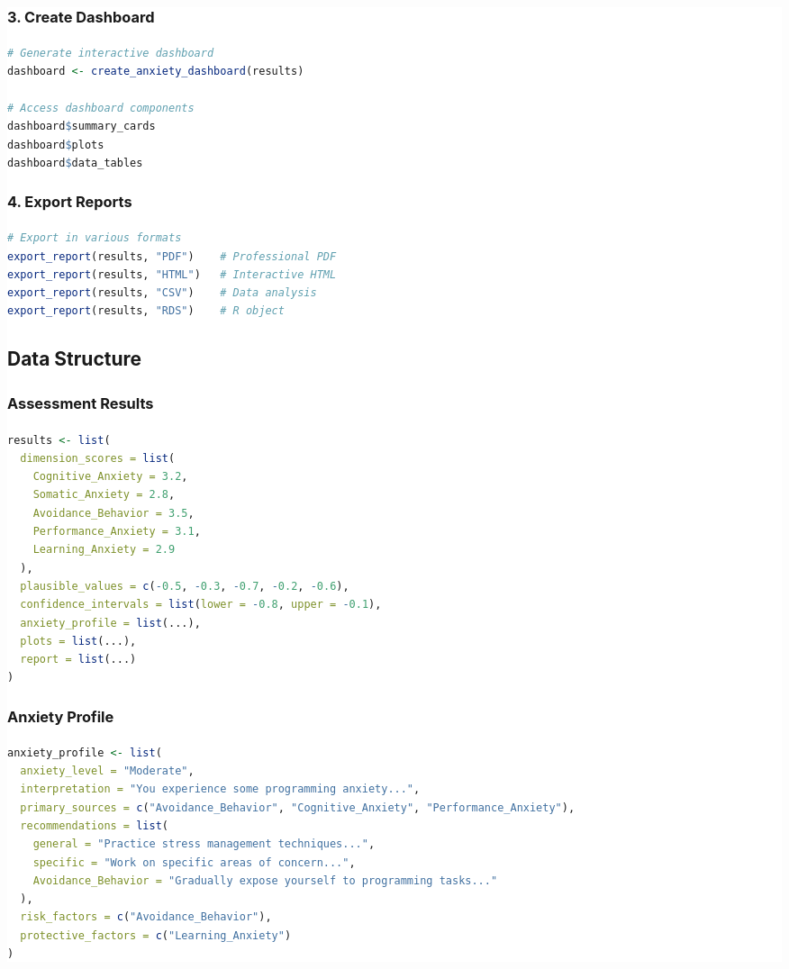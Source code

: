 ### 3. **Create Dashboard**
```r
# Generate interactive dashboard
dashboard <- create_anxiety_dashboard(results)

# Access dashboard components
dashboard$summary_cards
dashboard$plots
dashboard$data_tables
```

### 4. **Export Reports**
```r
# Export in various formats
export_report(results, "PDF")    # Professional PDF
export_report(results, "HTML")   # Interactive HTML
export_report(results, "CSV")    # Data analysis
export_report(results, "RDS")    # R object
```

## Data Structure

### Assessment Results
```r
results <- list(
  dimension_scores = list(
    Cognitive_Anxiety = 3.2,
    Somatic_Anxiety = 2.8,
    Avoidance_Behavior = 3.5,
    Performance_Anxiety = 3.1,
    Learning_Anxiety = 2.9
  ),
  plausible_values = c(-0.5, -0.3, -0.7, -0.2, -0.6),
  confidence_intervals = list(lower = -0.8, upper = -0.1),
  anxiety_profile = list(...),
  plots = list(...),
  report = list(...)
)
```

### Anxiety Profile
```r
anxiety_profile <- list(
  anxiety_level = "Moderate",
  interpretation = "You experience some programming anxiety...",
  primary_sources = c("Avoidance_Behavior", "Cognitive_Anxiety", "Performance_Anxiety"),
  recommendations = list(
    general = "Practice stress management techniques...",
    specific = "Work on specific areas of concern...",
    Avoidance_Behavior = "Gradually expose yourself to programming tasks..."
  ),
  risk_factors = c("Avoidance_Behavior"),
  protective_factors = c("Learning_Anxiety")
)
```
